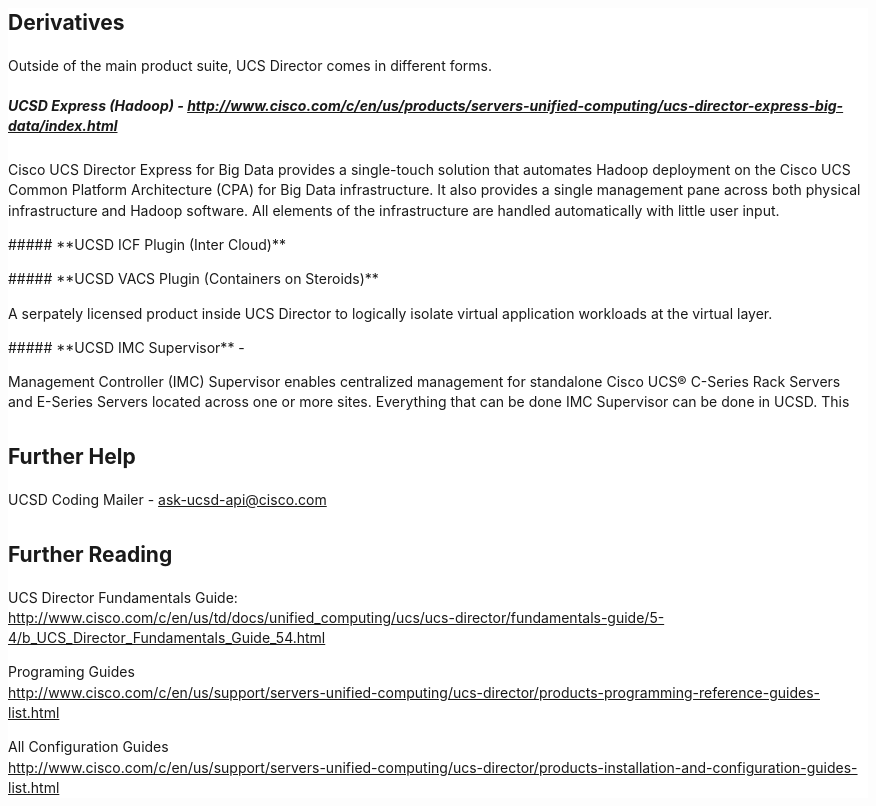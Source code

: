 
## Derivatives

Outside of the main product suite, UCS Director comes in different forms.

##### **UCSD Express (Hadoop)** - <http://www.cisco.com/c/en/us/products/servers-unified-computing/ucs-director-express-big-data/index.html>
 <p>Cisco UCS Director Express for Big Data provides a single-touch solution that automates Hadoop deployment on the Cisco UCS Common Platform Architecture (CPA) for Big Data infrastructure. It also provides a single management pane across both physical infrastructure and Hadoop software. All elements of the infrastructure are handled automatically with little user input.</P>
##### **UCSD ICF Plugin (Inter Cloud)**
<p></P> 
##### **UCSD VACS Plugin (Containers on Steroids)** 
<p>A serpately licensed product inside UCS Director to logically isolate virtual application workloads at the virtual layer.</P> 
##### **UCSD IMC Supervisor** - <http://www.cisco.com/c/en/us/support/servers-unified-computing/integrated-management-controller-imc-supervisor/tsd-products-support-series-home.html>
<p>Management Controller (IMC) Supervisor enables centralized management for standalone Cisco UCS® C-Series Rack Servers and E-Series Servers located across one or more sites.  Everything that can be done IMC Supervisor can be done in UCSD.  This</P> 
 


## Further Help
UCSD Coding Mailer - <ask-ucsd-api@cisco.com>

## Further Reading

UCS Director Fundamentals Guide:<BR>
http://www.cisco.com/c/en/us/td/docs/unified_computing/ucs/ucs-director/fundamentals-guide/5-4/b_UCS_Director_Fundamentals_Guide_54.html

Programing Guides<BR>
<http://www.cisco.com/c/en/us/support/servers-unified-computing/ucs-director/products-programming-reference-guides-list.html>

All Configuration Guides<BR>
<http://www.cisco.com/c/en/us/support/servers-unified-computing/ucs-director/products-installation-and-configuration-guides-list.html>





